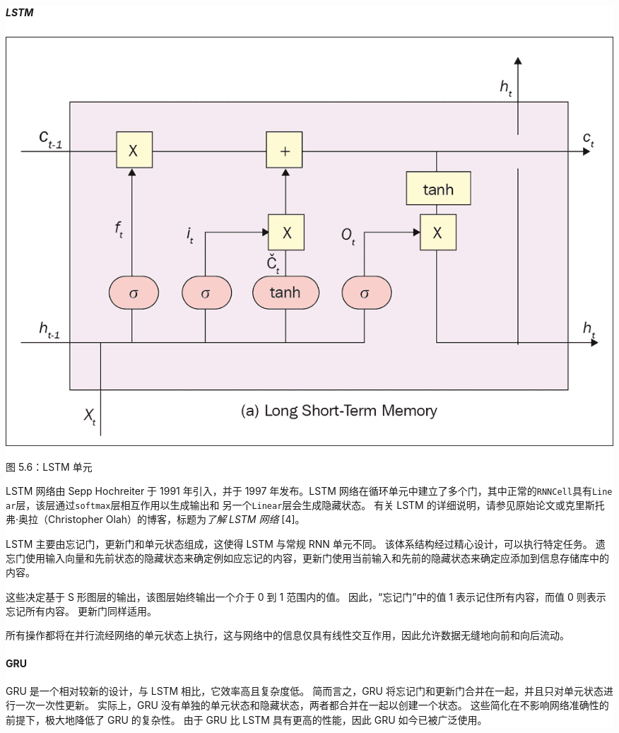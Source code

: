 ##### LSTM

![LSTM](img/B09475_05_06.jpg)

图 5.6：LSTM 单元

LSTM 网络由 Sepp Hochreiter 于 1991 年引入，并于 1997 年发布。LSTM 网络在循环单元中建立了多个门，其中正常的`RNNCell`具有`Linear`层，该层通过`softmax`层相互作用以生成输出和 另一个`Linear`层会生成隐藏状态。 有关 LSTM 的详细说明，请参见原始论文或克里斯托弗·奥拉（Christopher Olah）的博客，标题为*了解 LSTM 网络* [4]。

LSTM 主要由忘记门，更新门和单元状态组成，这使得 LSTM 与常规 RNN 单元不同。 该体系结构经过精心设计，可以执行特定任务。 遗忘门使用输入向量和先前状态的隐藏状态来确定例如应忘记的内容，更新门使用当前输入和先前的隐藏状态来确定应添加到信息存储库中的内容。

这些决定基于 S 形图层的输出，该图层始终输出一个介于 0 到 1 范围内的值。 因此，“忘记门”中的值 1 表示记住所有内容，而值 0 则表示忘记所有内容。 更新门同样适用。

所有操作都将在并行流经网络的单元状态上执行，这与网络中的信息仅具有线性交互作用，因此允许数据无缝地向前和向后流动。

#### GRU

GRU 是一个相对较新的设计，与 LSTM 相比，它效率高且复杂度低。 简而言之，GRU 将忘记门和更新门合并在一起，并且只对单元状态进行一次一次性更新。 实际上，GRU 没有单独的单元状态和隐藏状态，两者都合并在一起以创建一个状态。 这些简化在不影响网络准确性的前提下，极大地降低了 GRU 的复杂性。 由于 GRU 比 LSTM 具有更高的性能，因此 GRU 如今已被广泛使用。
